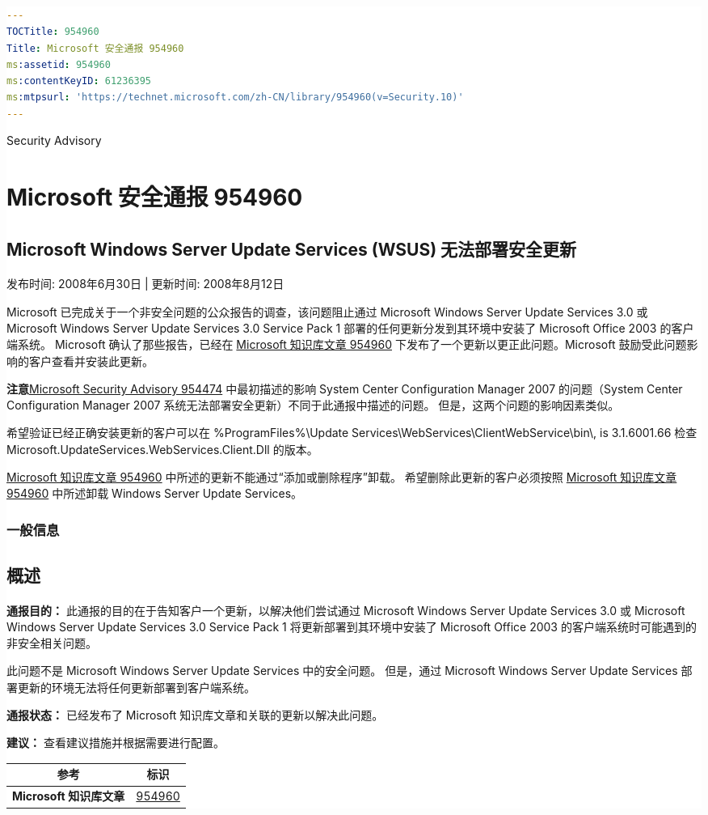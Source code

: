 ```yaml
---
TOCTitle: 954960
Title: Microsoft 安全通报 954960
ms:assetid: 954960
ms:contentKeyID: 61236395
ms:mtpsurl: 'https://technet.microsoft.com/zh-CN/library/954960(v=Security.10)'
---
```


Security Advisory

Microsoft 安全通报 954960
=========================

Microsoft Windows Server Update Services (WSUS) 无法部署安全更新
----------------------------------------------------------------

发布时间: 2008年6月30日 | 更新时间: 2008年8月12日

Microsoft 已完成关于一个非安全问题的公众报告的调查，该问题阻止通过 Microsoft Windows Server Update Services 3.0 或 Microsoft Windows Server Update Services 3.0 Service Pack 1 部署的任何更新分发到其环境中安装了 Microsoft Office 2003 的客户端系统。 Microsoft 确认了那些报告，已经在 [Microsoft 知识库文章 954960](http://support.microsoft.com/kb/954960) 下发布了一个更新以更正此问题。Microsoft 鼓励受此问题影响的客户查看并安装此更新。

**注意**[Microsoft Security Advisory 954474](http://technet.microsoft.com/security/advisory/954474) 中最初描述的影响 System Center Configuration Manager 2007 的问题（System Center Configuration Manager 2007 系统无法部署安全更新）不同于此通报中描述的问题。 但是，这两个问题的影响因素类似。

希望验证已经正确安装更新的客户可以在 %ProgramFiles%\\Update Services\\WebServices\\ClientWebService\\bin\\, is 3.1.6001.66 检查 Microsoft.UpdateServices.WebServices.Client.Dll 的版本。

[Microsoft 知识库文章 954960](http://support.microsoft.com/kb/954960) 中所述的更新不能通过“添加或删除程序”卸载。 希望删除此更新的客户必须按照 [Microsoft 知识库文章 954960](http://support.microsoft.com/kb/954960) 中所述卸载 Windows Server Update Services。

### 一般信息

概述
----

<span></span>
**通报目的：** 此通报的目的在于告知客户一个更新，以解决他们尝试通过 Microsoft Windows Server Update Services 3.0 或 Microsoft Windows Server Update Services 3.0 Service Pack 1 将更新部署到其环境中安装了 Microsoft Office 2003 的客户端系统时可能遇到的非安全相关问题。

此问题不是 Microsoft Windows Server Update Services 中的安全问题。 但是，通过 Microsoft Windows Server Update Services 部署更新的环境无法将任何更新部署到客户端系统。

**通报状态：** 已经发布了 Microsoft 知识库文章和关联的更新以解决此问题。

**建议：** 查看建议措施并根据需要进行配置。

| 参考                     | 标识                                             |
|--------------------------|--------------------------------------------------|
| **Microsoft 知识库文章** | [954960](http://support.microsoft.com/kb/954960) |
